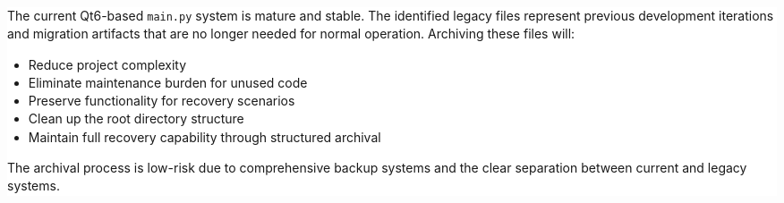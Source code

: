 The current Qt6-based `main.py` system is mature and stable. The identified legacy files represent previous development iterations and migration artifacts that are no longer needed for normal operation. Archiving these files will:

- Reduce project complexity
- Eliminate maintenance burden for unused code
- Preserve functionality for recovery scenarios  
- Clean up the root directory structure
- Maintain full recovery capability through structured archival

The archival process is low-risk due to comprehensive backup systems and the clear separation between current and legacy systems.